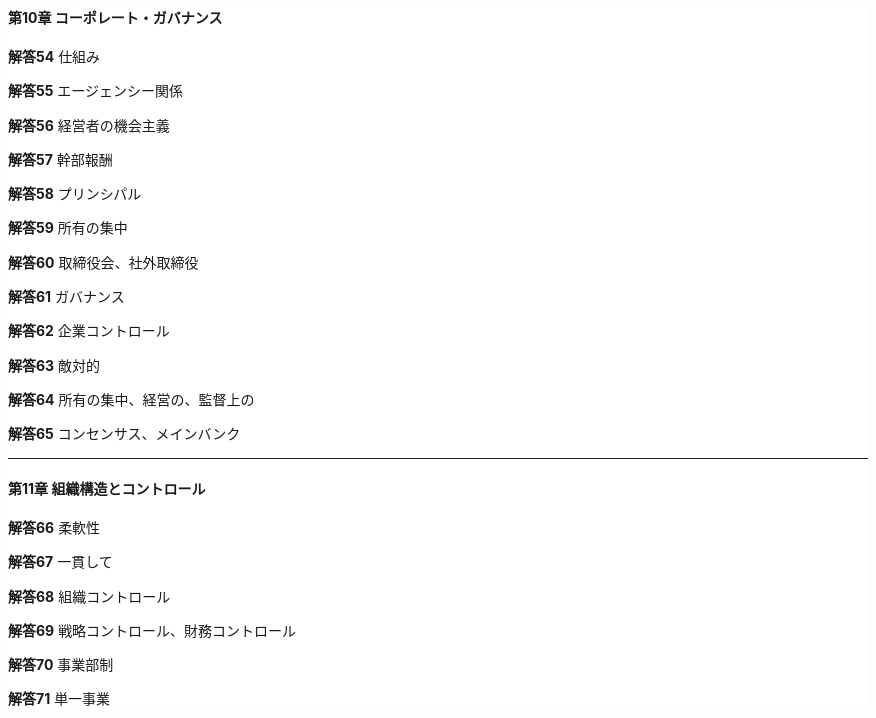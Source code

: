 
#### **第10章 コーポレート・ガバナンス**

**解答54**
仕組み

**解答55**
エージェンシー関係

**解答56**
経営者の機会主義

**解答57**
幹部報酬

**解答58**
プリンシパル

**解答59**
所有の集中

**解答60**
取締役会、社外取締役

**解答61**
ガバナンス

**解答62**
企業コントロール

**解答63**
敵対的

**解答64**
所有の集中、経営の、監督上の

**解答65**
コンセンサス、メインバンク

---

#### **第11章 組織構造とコントロール**

**解答66**
柔軟性

**解答67**
一貫して

**解答68**
組織コントロール

**解答69**
戦略コントロール、財務コントロール

**解答70**
事業部制

**解答71**
単一事業
